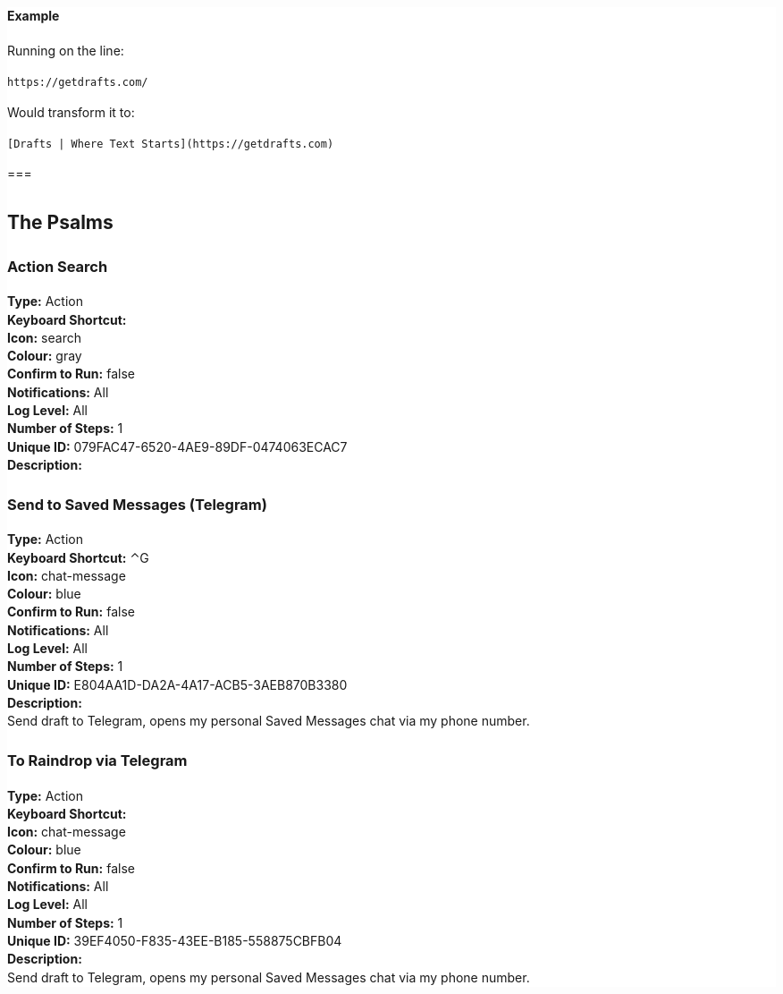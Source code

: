 #### Example

Running on the line:

```
https://getdrafts.com/
```

Would transform it to:

```
[Drafts | Where Text Starts](https://getdrafts.com)
```


===
## The Psalms

### Action Search
**Type:** Action  
**Keyboard Shortcut:**   
**Icon:** search  
**Colour:** gray  
**Confirm to Run:** false  
**Notifications:** All  
**Log Level:** All  
**Number of Steps:** 1  
**Unique ID:** 079FAC47-6520-4AE9-89DF-0474063ECAC7  
**Description:**  



### Send to Saved Messages (Telegram)
**Type:** Action  
**Keyboard Shortcut:** ⌃G  
**Icon:** chat-message  
**Colour:** blue  
**Confirm to Run:** false  
**Notifications:** All  
**Log Level:** All  
**Number of Steps:** 1  
**Unique ID:** E804AA1D-DA2A-4A17-ACB5-3AEB870B3380  
**Description:**  
Send draft to Telegram, opens my personal Saved Messages chat via my phone number.


### To Raindrop via Telegram
**Type:** Action  
**Keyboard Shortcut:**   
**Icon:** chat-message  
**Colour:** blue  
**Confirm to Run:** false  
**Notifications:** All  
**Log Level:** All  
**Number of Steps:** 1  
**Unique ID:** 39EF4050-F835-43EE-B185-558875CBFB04  
**Description:**  
Send draft to Telegram, opens my personal Saved Messages chat via my phone number.
